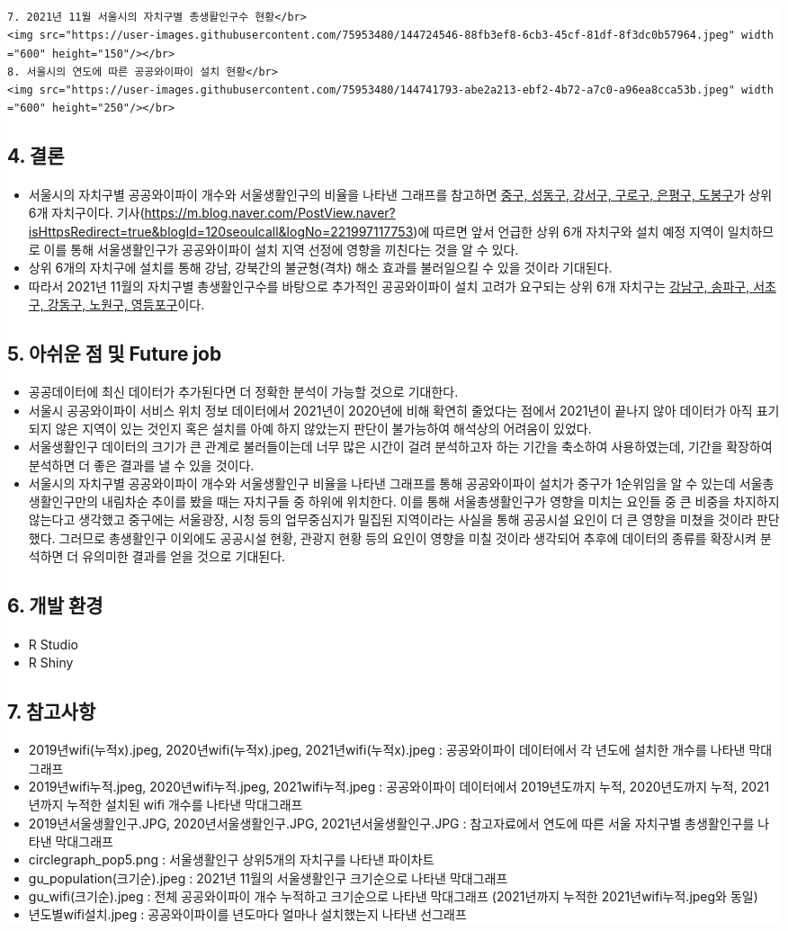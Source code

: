     7. 2021년 11월 서울시의 자치구별 총생활인구수 현황</br>
    <img src="https://user-images.githubusercontent.com/75953480/144724546-88fb3ef8-6cb3-45cf-81df-8f3dc0b57964.jpeg" width="600" height="150"/></br>
    8. 서울시의 연도에 따른 공공와이파이 설치 현황</br>
    <img src="https://user-images.githubusercontent.com/75953480/144741793-abe2a213-ebf2-4b72-a7c0-a96ea8cca53b.jpeg" width="600" height="250"/></br>
## 4. 결론
- 서울시의 자치구별 공공와이파이 개수와 서울생활인구의 비율을 나타낸 그래프를 참고하면 <U>중구, 성동구, 강서구, 구로구, 은평구, 도봉구</U>가 상위 6개 자치구이다. 기사(https://m.blog.naver.com/PostView.naver?isHttpsRedirect=true&blogId=120seoulcall&logNo=221997117753)에 따르면 앞서 언급한 상위 6개 자치구와 설치 예정 지역이 일치하므로 이를 통해 서울생활인구가 공공와이파이 설치 지역 선정에 영향을 끼친다는 것을 알 수 있다. 
- 상위 6개의 자치구에 설치를 통해 강남, 강북간의 불균형(격차) 해소 효과를 불러일으킬 수 있을 것이라 기대된다.
- 따라서 2021년 11월의 자치구별 총생활인구수를 바탕으로 추가적인 공공와이파이 설치 고려가 요구되는 상위 6개 자치구는 <U>강남구, 송파구, 서초구, 강동구, 노원구, 영등포구</U>이다.
## 5. 아쉬운 점 및 Future job
- 공공데이터에 최신 데이터가 추가된다면 더 정확한 분석이 가능할 것으로 기대한다.
- 서울시 공공와이파이 서비스 위치 정보 데이터에서 2021년이 2020년에 비해 확연히 줄었다는 점에서 2021년이 끝나지 않아 데이터가 아직 표기되지 않은 지역이 있는 것인지 혹은 설치를 아예 하지 않았는지 판단이 불가능하여 해석상의 어려움이 있었다. 
- 서울생활인구 데이터의 크기가 큰 관계로 불러들이는데 너무 많은 시간이 걸려 분석하고자 하는 기간을 축소하여 사용하였는데, 기간을 확장하여 분석하면 더 좋은 결과를 낼 수 있을 것이다.
- 서울시의 자치구별 공공와이파이 개수와 서울생활인구 비율을 나타낸 그래프를 통해 공공와이파이 설치가 중구가 1순위임을 알 수 있는데 서울총생활인구만의 내림차순 추이를 봤을 때는 자치구들 중 하위에 위치한다. 이를 통해 서울총생활인구가 영향을 미치는 요인들 중 큰 비중을 차지하지 않는다고 생각했고 중구에는 서울광장, 시청 등의 업무중심지가 밀집된 지역이라는 사실을 통해 공공시설 요인이 더 큰 영향을 미쳤을 것이라 판단했다. 그러므로 총생활인구 이외에도 공공시설 현황, 관광지 현황 등의 요인이 영향을 미칠 것이라 생각되어 추후에 데이터의 종류를 확장시켜 분석하면 더 유의미한 결과를 얻을 것으로 기대된다. 
## 6. 개발 환경
- R Studio
- R Shiny
## 7. 참고사항
- 2019년wifi(누적x).jpeg, 2020년wifi(누적x).jpeg, 2021년wifi(누적x).jpeg : 공공와이파이 데이터에서 각 년도에 설치한 개수를 나타낸 막대그래프
- 2019년wifi누적.jpeg, 2020년wifi누적.jpeg, 2021wifi누적.jpeg : 공공와이파이 데이터에서 2019년도까지 누적, 2020년도까지 누적, 2021년까지 누적한 설치된 wifi 개수를 나타낸 막대그래프
- 2019년서울생활인구.JPG, 2020년서울생활인구.JPG, 2021년서울생활인구.JPG : 참고자료에서 연도에 따른 서울 자치구별 총생활인구를 나타낸 막대그래프
- circlegraph_pop5.png : 서울생활인구 상위5개의 자치구를 나타낸 파이차트
- gu_population(크기순).jpeg : 2021년 11월의 서울생활인구 크기순으로 나타낸 막대그래프
- gu_wifi(크기순).jpeg : 전체 공공와이파이 개수 누적하고 크기순으로 나타낸 막대그래프 (2021년까지 누적한 2021년wifi누적.jpeg와 동일)
- 년도별wifi설치.jpeg : 공공와이파이를 년도마다 얼마나 설치했는지 나타낸 선그래프
